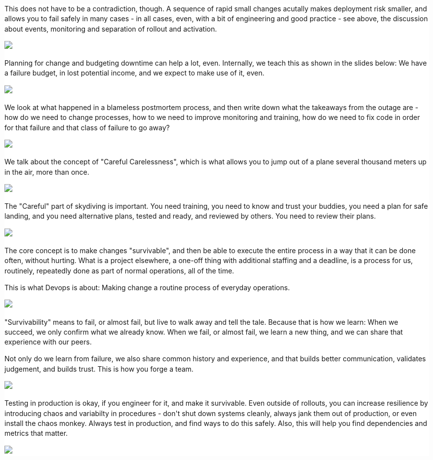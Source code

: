 This does not have to be a contradiction, though. A sequence of rapid small changes acutally makes deployment risk smaller, and allows you to fail safely in many cases - in all cases, even, with a bit of engineering and good practice - see above, the discussion about events, monitoring and separation of rollout and activation.

![](/uploads/2015/03/devops-en.056.jpg)

Planning for change and budgeting downtime can help a lot, even. Internally, we teach this as shown in the slides below: We have a failure budget, in lost potential income, and we expect to make use of it, even.

![](/uploads/2015/03/devops-en.057.jpg)

We look at what happened in a blameless postmortem process, and then write down what the takeaways from the outage are - how do we need to change processes, how to we need to improve monitoring and training, how do we need to fix code in order for that failure and that class of failure to go away?

![](/uploads/2015/03/devops-en.058.jpg)

We talk about the concept of "Careful Carelessness", which is what allows you to jump out of a plane several thousand meters up in the air, more than once.

![](/uploads/2015/03/devops-en.060.jpg)

The "Careful" part of skydiving is important. You need training, you need to know and trust your buddies, you need a plan for safe landing, and you need alternative plans, tested and ready, and reviewed by others. You need to review their plans.

![](/uploads/2015/03/devops-en.064.jpg)

The core concept is to make changes "survivable", and then be able to execute the entire process in a way that it can be done often, without hurting. What is a project elsewhere, a one-off thing with additional staffing and a deadline, is a process for us, routinely, repeatedly done as part of normal operations, all of the time.

This is what Devops is about: Making change a routine process of everyday operations.

![](/uploads/2015/03/devops-en.069.jpg)

"Survivability" means to fail, or almost fail, but live to walk away and tell the tale. Because that is how we learn: When we succeed, we only confirm what we already know. When we fail, or almost fail, we learn a new thing, and we can share that experience with our peers.

Not only do we learn from failure, we also share common history and experience, and that builds better communication, validates judgement, and builds trust. This is how you forge a team.

![](/uploads/2015/03/devops-en.071.jpg)

Testing in production is okay, if you engineer for it, and make it survivable. Even outside of rollouts, you can increase resilience by introducing chaos and variabilty in procedures - don't shut down systems cleanly, always jank them out of production, or even install the chaos monkey. Always test in production, and find ways to do this safely. Also, this will help you find dependencies and metrics that matter.

![](/uploads/2015/03/devops-en.076.jpg)
